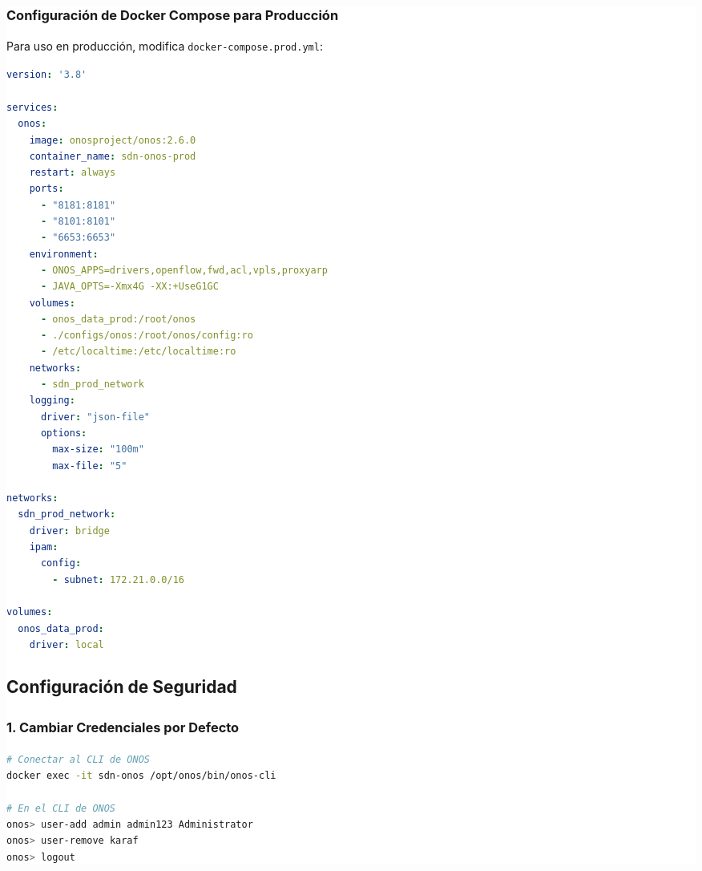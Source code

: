 ### Configuración de Docker Compose para Producción

Para uso en producción, modifica `docker-compose.prod.yml`:

```yaml
version: '3.8'

services:
  onos:
    image: onosproject/onos:2.6.0
    container_name: sdn-onos-prod
    restart: always
    ports:
      - "8181:8181"
      - "8101:8101"
      - "6653:6653"
    environment:
      - ONOS_APPS=drivers,openflow,fwd,acl,vpls,proxyarp
      - JAVA_OPTS=-Xmx4G -XX:+UseG1GC
    volumes:
      - onos_data_prod:/root/onos
      - ./configs/onos:/root/onos/config:ro
      - /etc/localtime:/etc/localtime:ro
    networks:
      - sdn_prod_network
    logging:
      driver: "json-file"
      options:
        max-size: "100m"
        max-file: "5"

networks:
  sdn_prod_network:
    driver: bridge
    ipam:
      config:
        - subnet: 172.21.0.0/16

volumes:
  onos_data_prod:
    driver: local
```

##  Configuración de Seguridad

### 1. Cambiar Credenciales por Defecto

```bash
# Conectar al CLI de ONOS
docker exec -it sdn-onos /opt/onos/bin/onos-cli

# En el CLI de ONOS
onos> user-add admin admin123 Administrator
onos> user-remove karaf
onos> logout
```
